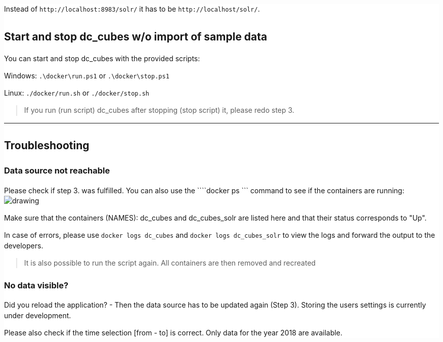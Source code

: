 Instead of ```http://localhost:8983/solr/``` it has to be ```http://localhost/solr/```.

## Start and stop dc_cubes w/o import of sample data
You can start and stop dc_cubes with the provided scripts:

Windows:
``` .\docker\run.ps1 ``` or ``` .\docker\stop.ps1 ```

Linux:
``` ./docker/run.sh ``` or ``` ./docker/stop.sh ```

> If you run (run script) dc_cubes after stopping (stop script) it, please redo step 3. 

----

## Troubleshooting

### Data source not reachable

Please check if step 3. was fulfilled. 
You can also use the ````docker ps ``` command to see if the containers are running:
<img src="../img/cubes_dockerps.jpg" alt="drawing" width="600"/>

Make sure that the containers (NAMES): dc_cubes and dc_cubes_solr are listed here and that their status corresponds to "Up". 

In case of errors, please use ```docker logs dc_cubes``` and ```docker logs dc_cubes_solr``` to view the logs and forward the output to the developers.

> It is also possible to run the script again.
All containers are then removed and recreated

### No data visible?

Did you reload the application? - Then the data source has to be updated again (Step 3).
Storing the users settings is currently under development.

Please also check if the time selection [from - to] is correct. Only data for the year 2018 are available.






